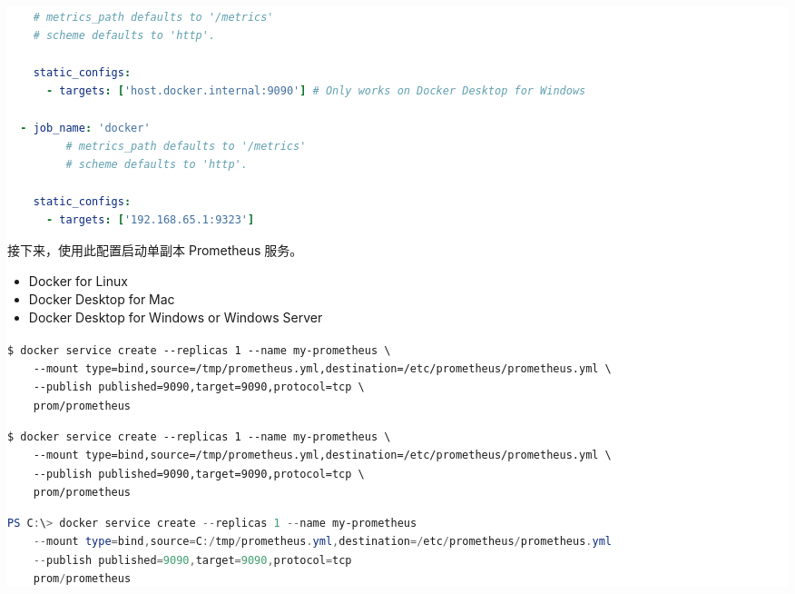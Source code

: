 ```yml
    # metrics_path defaults to '/metrics'
    # scheme defaults to 'http'.

    static_configs:
      - targets: ['host.docker.internal:9090'] # Only works on Docker Desktop for Windows

  - job_name: 'docker'
         # metrics_path defaults to '/metrics'
         # scheme defaults to 'http'.

    static_configs:
      - targets: ['192.168.65.1:9323']
```

</div>
</div>


接下来，使用此配置启动单副本 Prometheus 服务。

<ul class="nav nav-tabs">
<li class="active"><a data-toggle="tab" data-target="#linux-run" data-group="linux">Docker for Linux</a></li>
<li><a data-toggle="tab" data-target="#mac-run" data-group="mac">Docker Desktop for Mac</a></li>
<li><a data-toggle="tab" data-target="#win-run" data-group="win">Docker Desktop for Windows or Windows Server</a></li>
</ul>

<div class="tab-content">

<div id="linux-run" class="tab-pane fade in active" markdown="1">

```console
$ docker service create --replicas 1 --name my-prometheus \
    --mount type=bind,source=/tmp/prometheus.yml,destination=/etc/prometheus/prometheus.yml \
    --publish published=9090,target=9090,protocol=tcp \
    prom/prometheus
```

</div>
<div id="mac-run" class="tab-pane fade" markdown="1">

```console
$ docker service create --replicas 1 --name my-prometheus \
    --mount type=bind,source=/tmp/prometheus.yml,destination=/etc/prometheus/prometheus.yml \
    --publish published=9090,target=9090,protocol=tcp \
    prom/prometheus
```

</div>
<div id="win-run" class="tab-pane fade" markdown="1">

```powershell
PS C:\> docker service create --replicas 1 --name my-prometheus
    --mount type=bind,source=C:/tmp/prometheus.yml,destination=/etc/prometheus/prometheus.yml
    --publish published=9090,target=9090,protocol=tcp
    prom/prometheus
```
